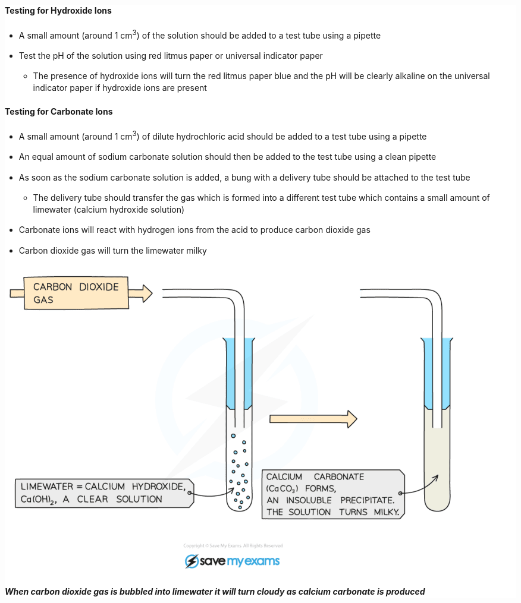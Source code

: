 #### Testing for Hydroxide Ions

* A small amount (around 1 cm<sup>3</sup>) of the solution should be added to a test tube using a pipette
* Test the pH of the solution using red litmus paper or universal indicator paper

  + The presence of hydroxide ions will turn the red litmus paper blue and the pH will be clearly alkaline on the universal indicator paper if hydroxide ions are present

#### Testing for Carbonate Ions

* A small amount (around 1 cm<sup>3</sup>) of dilute hydrochloric acid should be added to a test tube using a pipette
* An equal amount of sodium carbonate solution should then be added to the test tube using a clean pipette
* As soon as the sodium carbonate solution is added, a bung with a delivery tube should be attached to the test tube

  + The delivery tube should transfer the gas which is formed into a different test tube which contains a small amount of limewater (calcium hydroxide solution)
* Carbonate ions will react with hydrogen ions from the acid to produce carbon dioxide gas
* Carbon dioxide gas will turn the limewater milky

![](Using-Limewater-to-test-for-Carbon-Dioxide_watermark-768x521-1.png)

<i><b>When carbon dioxide gas is bubbled into limewater it will turn cloudy as calcium carbonate is produced</b></i>
